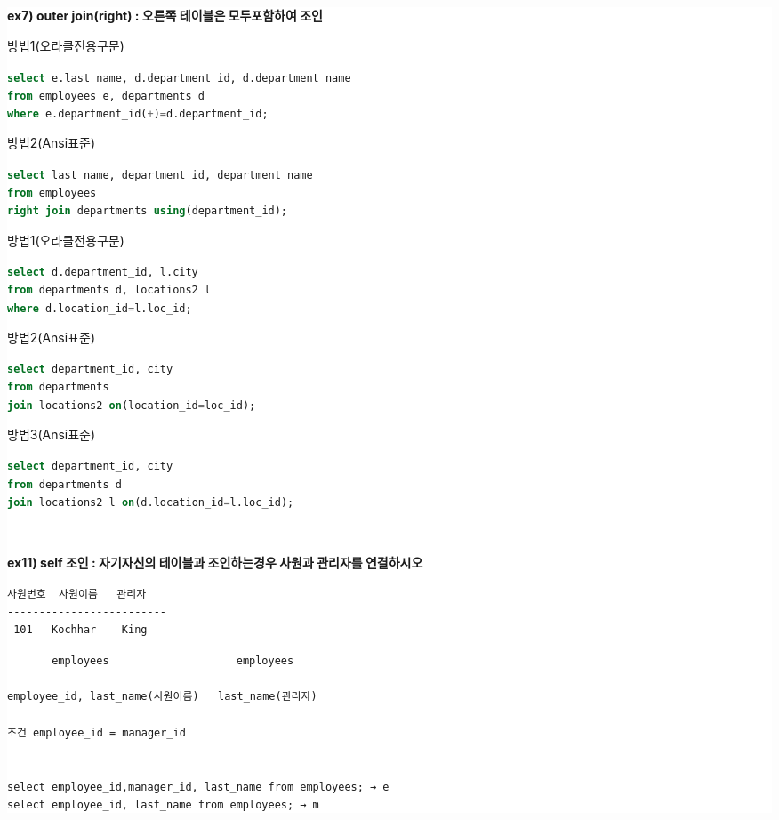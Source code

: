 **ex7) outer join(right) : 오른쪽 테이블은 모두포함하여 조인**

 

방법1(오라클전용구문)

````sql
select e.last_name, d.department_id, d.department_name
from employees e, departments d
where e.department_id(+)=d.department_id;
````

 

방법2(Ansi표준)

````sql
select last_name, department_id, department_name
from employees
right join departments using(department_id);
````

 

방법1(오라클전용구문)

````sql
select d.department_id, l.city
from departments d, locations2 l
where d.location_id=l.loc_id;
````



방법2(Ansi표준)

````sql
select department_id, city
from departments
join locations2 on(location_id=loc_id); 
````

 

방법3(Ansi표준)

````sql
select department_id, city
from departments d
join locations2 l on(d.location_id=l.loc_id); 
````

<Br/>

**ex11) self 조인 : 자기자신의 테이블과 조인하는경우 사원과 관리자를 연결하시오**

 ````
사원번호  사원이름   관리자
-------------------------
  101   Kochhar    King  
 ````

````
       employees                    employees

employee_id, last_name(사원이름)   last_name(관리자)

조건 employee_id = manager_id

 
select employee_id,manager_id, last_name from employees; → e
select employee_id, last_name from employees; → m
````
